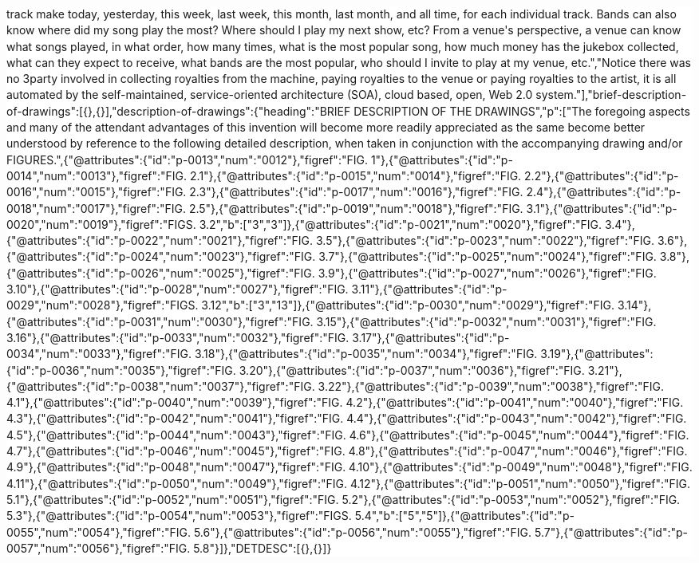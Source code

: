 track make today, yesterday, this week, last week, this month, last month, and all time, for each individual track. Bands can also know where did my song play the most? Where should I play my next show, etc? From a venue's perspective, a venue can know what songs played, in what order, how many times, what is the most popular song, how much money has the jukebox collected, what can they expect to receive, what bands are the most popular, who should I invite to play at my venue, etc.","Notice there was no 3party involved in collecting royalties from the machine, paying royalties to the venue or paying royalties to the artist, it is all automated by the self-maintained, service-oriented architecture (SOA), cloud based, open, Web 2.0 system."],"brief-description-of-drawings":[{},{}],"description-of-drawings":{"heading":"BRIEF DESCRIPTION OF THE DRAWINGS","p":["The foregoing aspects and many of the attendant advantages of this invention will become more readily appreciated as the same become better understood by reference to the following detailed description, when taken in conjunction with the accompanying drawing and\/or FIGURES.",{"@attributes":{"id":"p-0013","num":"0012"},"figref":"FIG. 1"},{"@attributes":{"id":"p-0014","num":"0013"},"figref":"FIG. 2.1"},{"@attributes":{"id":"p-0015","num":"0014"},"figref":"FIG. 2.2"},{"@attributes":{"id":"p-0016","num":"0015"},"figref":"FIG. 2.3"},{"@attributes":{"id":"p-0017","num":"0016"},"figref":"FIG. 2.4"},{"@attributes":{"id":"p-0018","num":"0017"},"figref":"FIG. 2.5"},{"@attributes":{"id":"p-0019","num":"0018"},"figref":"FIG. 3.1"},{"@attributes":{"id":"p-0020","num":"0019"},"figref":"FIGS. 3.2","b":["3","3"]},{"@attributes":{"id":"p-0021","num":"0020"},"figref":"FIG. 3.4"},{"@attributes":{"id":"p-0022","num":"0021"},"figref":"FIG. 3.5"},{"@attributes":{"id":"p-0023","num":"0022"},"figref":"FIG. 3.6"},{"@attributes":{"id":"p-0024","num":"0023"},"figref":"FIG. 3.7"},{"@attributes":{"id":"p-0025","num":"0024"},"figref":"FIG. 3.8"},{"@attributes":{"id":"p-0026","num":"0025"},"figref":"FIG. 3.9"},{"@attributes":{"id":"p-0027","num":"0026"},"figref":"FIG. 3.10"},{"@attributes":{"id":"p-0028","num":"0027"},"figref":"FIG. 3.11"},{"@attributes":{"id":"p-0029","num":"0028"},"figref":"FIGS. 3.12","b":["3","13"]},{"@attributes":{"id":"p-0030","num":"0029"},"figref":"FIG. 3.14"},{"@attributes":{"id":"p-0031","num":"0030"},"figref":"FIG. 3.15"},{"@attributes":{"id":"p-0032","num":"0031"},"figref":"FIG. 3.16"},{"@attributes":{"id":"p-0033","num":"0032"},"figref":"FIG. 3.17"},{"@attributes":{"id":"p-0034","num":"0033"},"figref":"FIG. 3.18"},{"@attributes":{"id":"p-0035","num":"0034"},"figref":"FIG. 3.19"},{"@attributes":{"id":"p-0036","num":"0035"},"figref":"FIG. 3.20"},{"@attributes":{"id":"p-0037","num":"0036"},"figref":"FIG. 3.21"},{"@attributes":{"id":"p-0038","num":"0037"},"figref":"FIG. 3.22"},{"@attributes":{"id":"p-0039","num":"0038"},"figref":"FIG. 4.1"},{"@attributes":{"id":"p-0040","num":"0039"},"figref":"FIG. 4.2"},{"@attributes":{"id":"p-0041","num":"0040"},"figref":"FIG. 4.3"},{"@attributes":{"id":"p-0042","num":"0041"},"figref":"FIG. 4.4"},{"@attributes":{"id":"p-0043","num":"0042"},"figref":"FIG. 4.5"},{"@attributes":{"id":"p-0044","num":"0043"},"figref":"FIG. 4.6"},{"@attributes":{"id":"p-0045","num":"0044"},"figref":"FIG. 4.7"},{"@attributes":{"id":"p-0046","num":"0045"},"figref":"FIG. 4.8"},{"@attributes":{"id":"p-0047","num":"0046"},"figref":"FIG. 4.9"},{"@attributes":{"id":"p-0048","num":"0047"},"figref":"FIG. 4.10"},{"@attributes":{"id":"p-0049","num":"0048"},"figref":"FIG. 4.11"},{"@attributes":{"id":"p-0050","num":"0049"},"figref":"FIG. 4.12"},{"@attributes":{"id":"p-0051","num":"0050"},"figref":"FIG. 5.1"},{"@attributes":{"id":"p-0052","num":"0051"},"figref":"FIG. 5.2"},{"@attributes":{"id":"p-0053","num":"0052"},"figref":"FIG. 5.3"},{"@attributes":{"id":"p-0054","num":"0053"},"figref":"FIGS. 5.4","b":["5","5"]},{"@attributes":{"id":"p-0055","num":"0054"},"figref":"FIG. 5.6"},{"@attributes":{"id":"p-0056","num":"0055"},"figref":"FIG. 5.7"},{"@attributes":{"id":"p-0057","num":"0056"},"figref":"FIG. 5.8"}]},"DETDESC":[{},{}]}
